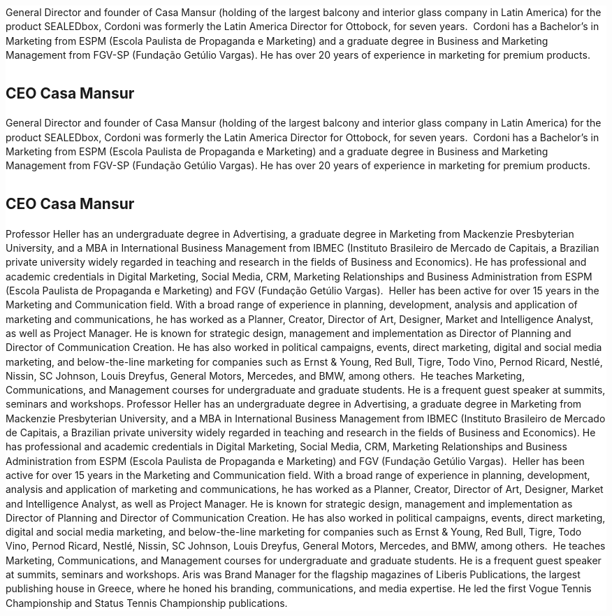 General Director and founder of Casa Mansur (holding of the largest balcony and interior glass company in Latin America) for the product SEALEDbox, Cordoni was formerly the Latin America Director for Ottobock, for seven years.
​
Cordoni has a Bachelor’s in Marketing from ESPM (Escola Paulista de Propaganda e Marketing) and a graduate degree in Business and Marketing Management from FGV-SP (Fundação Getúlio Vargas). He has over 20 years of experience in marketing for premium products.
## CEO Casa Mansur
General Director and founder of Casa Mansur (holding of the largest balcony and interior glass company in Latin America) for the product SEALEDbox, Cordoni was formerly the Latin America Director for Ottobock, for seven years.
​
Cordoni has a Bachelor’s in Marketing from ESPM (Escola Paulista de Propaganda e Marketing) and a graduate degree in Business and Marketing Management from FGV-SP (Fundação Getúlio Vargas). He has over 20 years of experience in marketing for premium products.
## CEO Casa Mansur
Professor Heller has an undergraduate degree in Advertising, a graduate degree in Marketing from Mackenzie Presbyterian University, and a MBA in International Business Management from IBMEC (Instituto Brasileiro de Mercado de Capitais, a Brazilian private university widely regarded in teaching and research in the fields of Business and Economics). He has professional and academic credentials in Digital Marketing, Social Media, CRM, Marketing Relationships and Business Administration from ESPM (Escola Paulista de Propaganda e Marketing) and FGV (Fundação Getúlio Vargas).
​
Heller has been active for over 15 years in the Marketing and Communication field. With a broad range of experience in planning, development, analysis and application of marketing and communications, he has worked as a Planner, Creator, Director of Art, Designer, Market and Intelligence Analyst, as well as Project Manager. He is known for strategic design, management and implementation as Director of Planning and Director of Communication Creation. He has also worked in political campaigns, events, direct marketing, digital and social media marketing, and below-the-line marketing for companies such as Ernst & Young, Red Bull, Tigre, Todo Vino, Pernod Ricard, Nestlé, Nissin, SC Johnson, Louis Dreyfus, General Motors, Mercedes, and BMW, among others.
​
He teaches Marketing, Communications, and Management courses for undergraduate and graduate students. He is a frequent guest speaker at summits, seminars and workshops.
Professor Heller has an undergraduate degree in Advertising, a graduate degree in Marketing from Mackenzie Presbyterian University, and a MBA in International Business Management from IBMEC (Instituto Brasileiro de Mercado de Capitais, a Brazilian private university widely regarded in teaching and research in the fields of Business and Economics). He has professional and academic credentials in Digital Marketing, Social Media, CRM, Marketing Relationships and Business Administration from ESPM (Escola Paulista de Propaganda e Marketing) and FGV (Fundação Getúlio Vargas).
​
Heller has been active for over 15 years in the Marketing and Communication field. With a broad range of experience in planning, development, analysis and application of marketing and communications, he has worked as a Planner, Creator, Director of Art, Designer, Market and Intelligence Analyst, as well as Project Manager. He is known for strategic design, management and implementation as Director of Planning and Director of Communication Creation. He has also worked in political campaigns, events, direct marketing, digital and social media marketing, and below-the-line marketing for companies such as Ernst & Young, Red Bull, Tigre, Todo Vino, Pernod Ricard, Nestlé, Nissin, SC Johnson, Louis Dreyfus, General Motors, Mercedes, and BMW, among others.
​
He teaches Marketing, Communications, and Management courses for undergraduate and graduate students. He is a frequent guest speaker at summits, seminars and workshops.
Aris was Brand Manager for the flagship magazines of Liberis Publications, the largest publishing house in Greece, where he honed his branding, communications, and media expertise. He led the first Vogue Tennis Championship and Status Tennis Championship publications.
​
